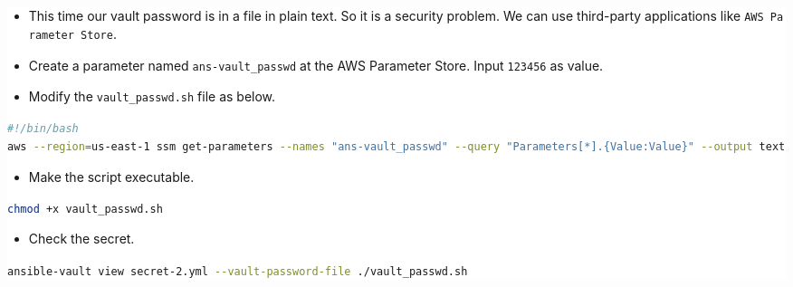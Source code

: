 - This time our vault password is in a file in plain text. So it is a security problem. We can use third-party applications like `AWS Parameter Store`.


- Create a parameter named `ans-vault_passwd` at the AWS Parameter Store. Input `123456` as value.

- Modify the `vault_passwd.sh` file as below.

```sh
#!/bin/bash
aws --region=us-east-1 ssm get-parameters --names "ans-vault_passwd" --query "Parameters[*].{Value:Value}" --output text
```

- Make the script executable.

```bash
chmod +x vault_passwd.sh
```

- Check the secret.

```bash
ansible-vault view secret-2.yml --vault-password-file ./vault_passwd.sh
```
